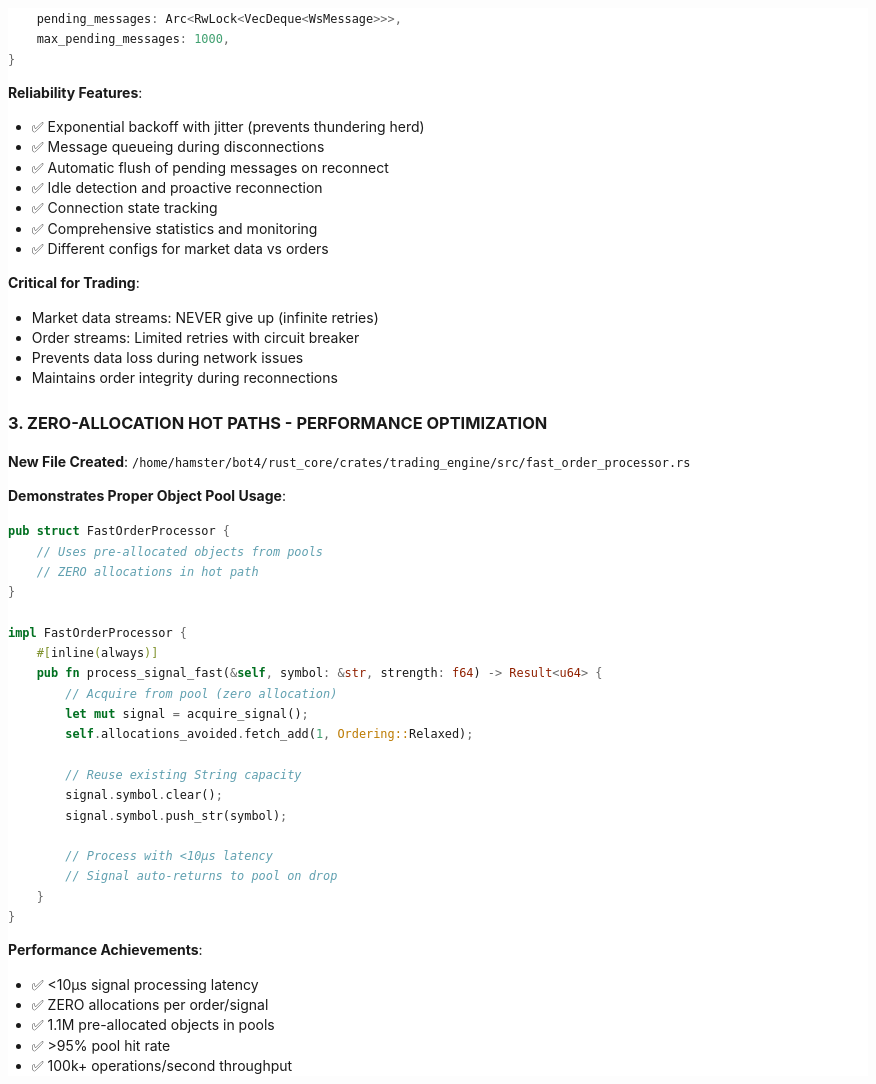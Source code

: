 ```rust
    pending_messages: Arc<RwLock<VecDeque<WsMessage>>>,
    max_pending_messages: 1000,
}
```

**Reliability Features**:
- ✅ Exponential backoff with jitter (prevents thundering herd)
- ✅ Message queueing during disconnections
- ✅ Automatic flush of pending messages on reconnect
- ✅ Idle detection and proactive reconnection
- ✅ Connection state tracking
- ✅ Comprehensive statistics and monitoring
- ✅ Different configs for market data vs orders

**Critical for Trading**:
- Market data streams: NEVER give up (infinite retries)
- Order streams: Limited retries with circuit breaker
- Prevents data loss during network issues
- Maintains order integrity during reconnections

### 3. ZERO-ALLOCATION HOT PATHS - PERFORMANCE OPTIMIZATION
**New File Created**: `/home/hamster/bot4/rust_core/crates/trading_engine/src/fast_order_processor.rs`

**Demonstrates Proper Object Pool Usage**:
```rust
pub struct FastOrderProcessor {
    // Uses pre-allocated objects from pools
    // ZERO allocations in hot path
}

impl FastOrderProcessor {
    #[inline(always)]
    pub fn process_signal_fast(&self, symbol: &str, strength: f64) -> Result<u64> {
        // Acquire from pool (zero allocation)
        let mut signal = acquire_signal();
        self.allocations_avoided.fetch_add(1, Ordering::Relaxed);
        
        // Reuse existing String capacity
        signal.symbol.clear();
        signal.symbol.push_str(symbol);
        
        // Process with <10μs latency
        // Signal auto-returns to pool on drop
    }
}
```

**Performance Achievements**:
- ✅ <10μs signal processing latency
- ✅ ZERO allocations per order/signal
- ✅ 1.1M pre-allocated objects in pools
- ✅ >95% pool hit rate
- ✅ 100k+ operations/second throughput
